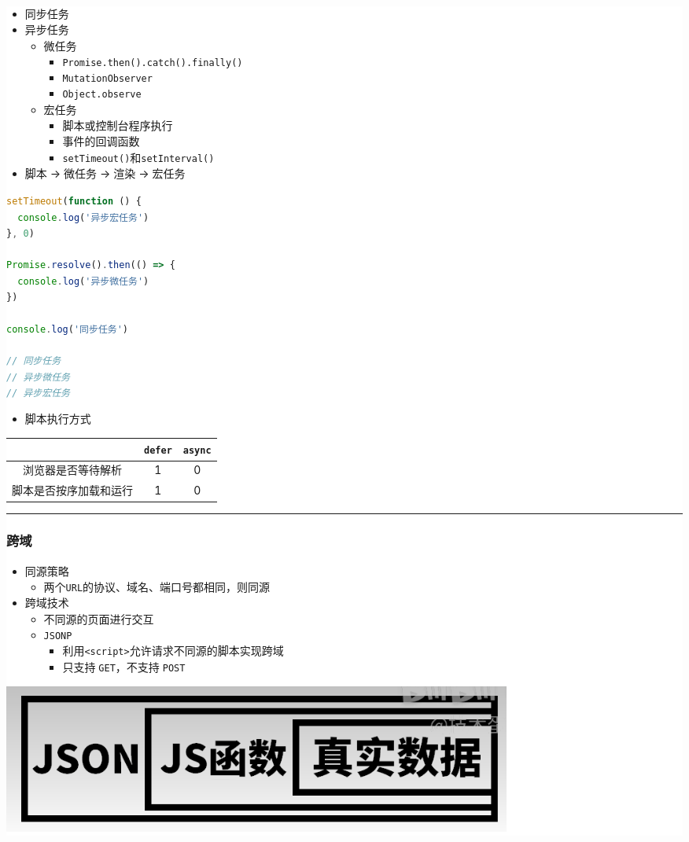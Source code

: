 - 同步任务
- 异步任务
    - 微任务
        - `Promise.then().catch().finally()`
        - `MutationObserver`
        - `Object.observe`
    - 宏任务
        - 脚本或控制台程序执行
        - 事件的回调函数
        - `setTimeout()`和`setInterval()`
- 脚本 -> 微任务 -> 渲染 -> 宏任务

```js
setTimeout(function () {
  console.log('异步宏任务')
}, 0)

Promise.resolve().then(() => {
  console.log('异步微任务')
})

console.log('同步任务')

// 同步任务
// 异步微任务
// 异步宏任务
```

- 脚本执行方式

|                        | `defer` | `async` |
| :--------------------: | :-----: | :-----: |
|   浏览器是否等待解析   |    1    |    0    |
| 脚本是否按序加载和运行 |    1    |    0    |

---

### 跨域

- 同源策略
    - 两个`URL`的协议、域名、端口号都相同，则同源
- 跨域技术
    - 不同源的页面进行交互
    - `JSONP`
        - 利用` <script> `允许请求不同源的脚本实现跨域
        - 只支持 `GET`，不支持 `POST`

![image-20220804231132193](assets/image-20220804231132193.png)
